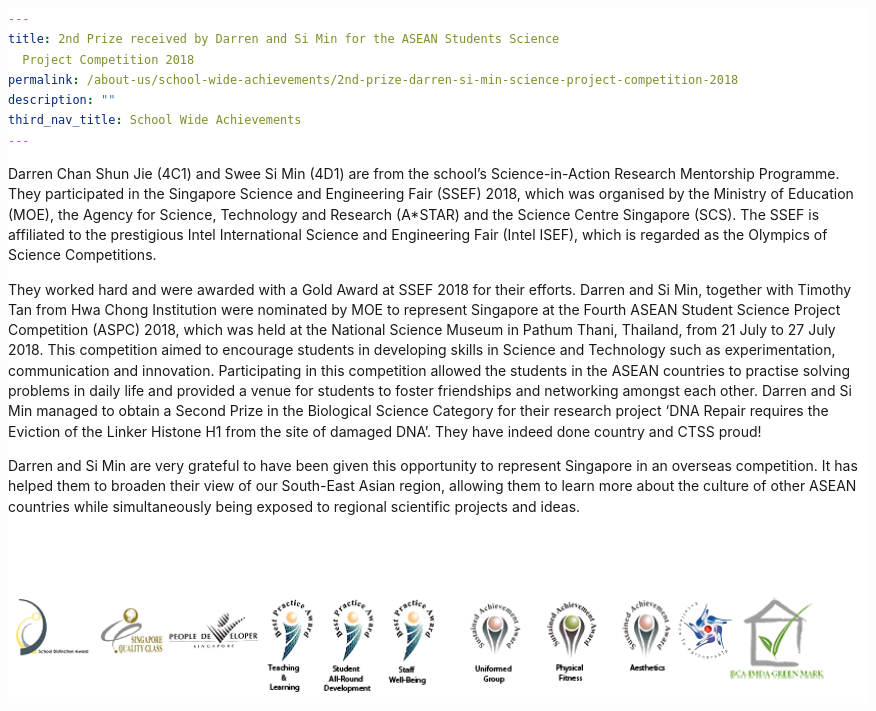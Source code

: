 ```yaml
---
title: 2nd Prize received by Darren and Si Min for the ASEAN Students Science
  Project Competition 2018
permalink: /about-us/school-wide-achievements/2nd-prize-darren-si-min-science-project-competition-2018
description: ""
third_nav_title: School Wide Achievements
---
```




<iframe allowfullscreen="true" height="569" width="960" frameborder="0" src="https://docs.google.com/presentation/d/e/2PACX-1vTezXjKtSbFsmr-E7XirLIQjEmDmgMBjl8URwEIWh-OvIV7Dqgq2C7EF8pWUyoiDWOSaUmijGRtAn7A/embed?start=true&amp;loop=true&amp;delayms=3000"></iframe>

Darren Chan Shun Jie (4C1) and Swee Si Min (4D1) are from the school’s Science-in-Action Research Mentorship Programme. They participated in the Singapore Science and Engineering Fair (SSEF) 2018, which was organised by the Ministry of Education (MOE), the Agency for Science, Technology and Research (A\*STAR) and the Science Centre Singapore (SCS). The SSEF is affiliated to the prestigious Intel International Science and Engineering Fair (Intel ISEF), which is regarded as the Olympics of Science Competitions.  
  
They worked hard and were awarded with a Gold Award at SSEF 2018 for their efforts. Darren and Si Min, together with Timothy Tan from Hwa Chong Institution were nominated by MOE to represent Singapore at the Fourth ASEAN Student Science Project Competition (ASPC) 2018, which was held at the National Science Museum in Pathum Thani, Thailand, from 21 July to 27 July 2018. This competition aimed to encourage students in developing skills in Science and Technology such as experimentation, communication and innovation. Participating in this competition allowed the students in the ASEAN countries to practise solving problems in daily life and provided a venue for students to foster friendships and networking amongst each other. Darren and Si Min managed to obtain a Second Prize in the Biological Science Category for their research project ‘DNA Repair requires the Eviction of the Linker Histone H1 from the site of damaged DNA’. They have indeed done country and CTSS proud!  
  
Darren and Si Min are very grateful to have been given this opportunity to represent Singapore in an overseas competition. It has helped them to broaden their view of our South-East Asian region, allowing them to learn more about the culture of other ASEAN countries while simultaneously being exposed to regional scientific projects and ideas.

<br>
<br>
<br>

<style>  
img {  
  display: block;  
  margin-left: auto;  
  margin-right: auto;  
}  
</style>  
<body><img src="/images/banner_awards_.png" alt="banner awards" style="width:95%;">  
  
</body>